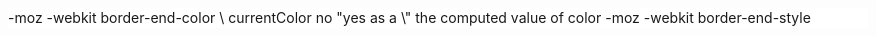 </td>
<td>
-moz
</td>
<td>
</td>
<td>
</td>
<td>
-webkit
</td>
</tr>
<tr>
<td>
border-end-color
</td>
<td>
\<color\>
</td>
<td>
</td>
<td>
</td>
<td>
</td>
<td>
</td>
<td>
currentColor
</td>
<td>
</td>
<td>
no
</td>
<td>
"yes
</td>
<td>
as a \<color\>"
</td>
<td>
</td>
<td>
</td>
<td>
the computed value of color
</td>
<td>
-moz
</td>
<td>
</td>
<td>
</td>
<td>
-webkit
</td>
</tr>
<tr>
<td>
border-end-style
</td>
<td>